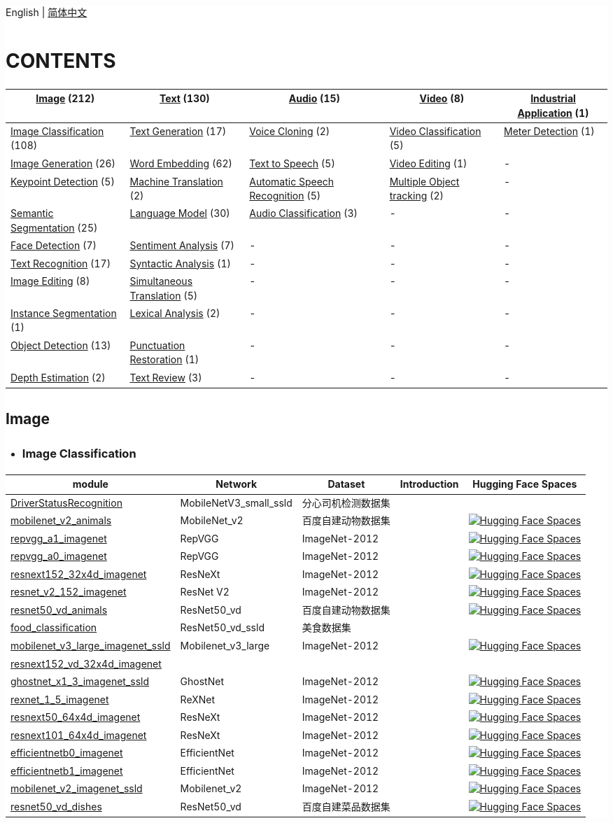English | [简体中文](README_ch.md)

# CONTENTS
|[Image](#Image) (212)|[Text](#Text) (130)|[Audio](#Audio) (15)|[Video](#Video) (8)|[Industrial Application](#Industrial-Application) (1)|
|--|--|--|--|--|
|[Image Classification](#Image-Classification) (108)|[Text Generation](#Text-Generation) (17)| [Voice Cloning](#Voice-Cloning) (2)|[Video Classification](#Video-Classification) (5)| [Meter Detection](#Meter-Detection) (1)|
|[Image Generation](#Image-Generation) (26)|[Word Embedding](#Word-Embedding) (62)|[Text to Speech](#Text-to-Speech) (5)|[Video Editing](#Video-Editing) (1)|-|
|[Keypoint Detection](#Keypoint-Detection) (5)|[Machine Translation](#Machine-Translation) (2)|[Automatic Speech Recognition](#Automatic-Speech-Recognition) (5)|[Multiple Object tracking](#Multiple-Object-tracking) (2)|-|
|[Semantic Segmentation](#Semantic-Segmentation) (25)|[Language Model](#Language-Model) (30)|[Audio Classification](#Audio-Classification) (3)| -|-|
|[Face Detection](#Face-Detection) (7)|[Sentiment Analysis](#Sentiment-Analysis) (7)|-|-|-|
|[Text Recognition](#Text-Recognition) (17)|[Syntactic Analysis](#Syntactic-Analysis) (1)|-|-|-|
|[Image Editing](#Image-Editing) (8)|[Simultaneous Translation](#Simultaneous-Translation) (5)|-|-|-|
|[Instance Segmentation](#Instance-Segmentation) (1)|[Lexical Analysis](#Lexical-Analysis) (2)|-|-|-|
|[Object Detection](#Object-Detection) (13)|[Punctuation Restoration](#Punctuation-Restoration) (1)|-|-|-|
|[Depth Estimation](#Depth-Estimation) (2)|[Text Review](#Text-Review) (3)|-|-|-|

## Image
  - ### Image Classification


|module|Network|Dataset|Introduction|Hugging Face Spaces|
|--|--|--|--|--|
|[DriverStatusRecognition](image/classification/DriverStatusRecognition)|MobileNetV3_small_ssld|分心司机检测数据集||
|[mobilenet_v2_animals](image/classification/mobilenet_v2_animals)|MobileNet_v2|百度自建动物数据集|| [![Hugging Face Spaces](https://img.shields.io/badge/%F0%9F%A4%97%20Hugging%20Face-Spaces-blue)](https://huggingface.co/spaces/PaddlePaddle/mobilenet_v2_animals) |
|[repvgg_a1_imagenet](image/classification/repvgg_a1_imagenet)|RepVGG|ImageNet-2012|| [![Hugging Face Spaces](https://img.shields.io/badge/%F0%9F%A4%97%20Hugging%20Face-Spaces-blue)](https://huggingface.co/spaces/PaddlePaddle/repvgg_a1_imagenet) |
|[repvgg_a0_imagenet](image/classification/repvgg_a0_imagenet)|RepVGG|ImageNet-2012|| [![Hugging Face Spaces](https://img.shields.io/badge/%F0%9F%A4%97%20Hugging%20Face-Spaces-blue)](https://huggingface.co/spaces/PaddlePaddle/repvgg_a0_imagenet) |
|[resnext152_32x4d_imagenet](image/classification/resnext152_32x4d_imagenet)|ResNeXt|ImageNet-2012|| [![Hugging Face Spaces](https://img.shields.io/badge/%F0%9F%A4%97%20Hugging%20Face-Spaces-blue)](https://huggingface.co/spaces/PaddlePaddle/resnext152_32x4d_imagenet) |
|[resnet_v2_152_imagenet](image/classification/resnet_v2_152_imagenet)|ResNet V2|ImageNet-2012|| [![Hugging Face Spaces](https://img.shields.io/badge/%F0%9F%A4%97%20Hugging%20Face-Spaces-blue)](https://huggingface.co/spaces/PaddlePaddle/resnet_v2_152_imagenet) |
|[resnet50_vd_animals](image/classification/resnet50_vd_animals)|ResNet50_vd|百度自建动物数据集|| [![Hugging Face Spaces](https://img.shields.io/badge/%F0%9F%A4%97%20Hugging%20Face-Spaces-blue)](https://huggingface.co/spaces/PaddlePaddle/resnet50_vd_animals) |
|[food_classification](image/classification/food_classification)|ResNet50_vd_ssld|美食数据集||
|[mobilenet_v3_large_imagenet_ssld](image/classification/mobilenet_v3_large_imagenet_ssld)|Mobilenet_v3_large|ImageNet-2012|| [![Hugging Face Spaces](https://img.shields.io/badge/%F0%9F%A4%97%20Hugging%20Face-Spaces-blue)](https://huggingface.co/spaces/PaddlePaddle/mobilenet_v3_large_imagenet_ssld) |
|[resnext152_vd_32x4d_imagenet](image/classification/resnext152_vd_32x4d_imagenet)||||
|[ghostnet_x1_3_imagenet_ssld](image/classification/ghostnet_x1_3_imagenet_ssld)|GhostNet|ImageNet-2012|| [![Hugging Face Spaces](https://img.shields.io/badge/%F0%9F%A4%97%20Hugging%20Face-Spaces-blue)](https://huggingface.co/spaces/PaddlePaddle/ghostnet_x1_3_imagenet_ssld) |
|[rexnet_1_5_imagenet](image/classification/rexnet_1_5_imagenet)|ReXNet|ImageNet-2012|| [![Hugging Face Spaces](https://img.shields.io/badge/%F0%9F%A4%97%20Hugging%20Face-Spaces-blue)](https://huggingface.co/spaces/PaddlePaddle/rexnet_1_5_imagenet) |
|[resnext50_64x4d_imagenet](image/classification/resnext50_64x4d_imagenet)|ResNeXt|ImageNet-2012|| [![Hugging Face Spaces](https://img.shields.io/badge/%F0%9F%A4%97%20Hugging%20Face-Spaces-blue)](https://huggingface.co/spaces/PaddlePaddle/resnext50_64x4d_imagenet) |
|[resnext101_64x4d_imagenet](image/classification/resnext101_64x4d_imagenet)|ResNeXt|ImageNet-2012|| [![Hugging Face Spaces](https://img.shields.io/badge/%F0%9F%A4%97%20Hugging%20Face-Spaces-blue)](https://huggingface.co/spaces/PaddlePaddle/resnext101_64x4d_imagenet) |
|[efficientnetb0_imagenet](image/classification/efficientnetb0_imagenet)|EfficientNet|ImageNet-2012|| [![Hugging Face Spaces](https://img.shields.io/badge/%F0%9F%A4%97%20Hugging%20Face-Spaces-blue)](https://huggingface.co/spaces/PaddlePaddle/efficientnetb0_imagenet) |
|[efficientnetb1_imagenet](image/classification/efficientnetb1_imagenet)|EfficientNet|ImageNet-2012|| [![Hugging Face Spaces](https://img.shields.io/badge/%F0%9F%A4%97%20Hugging%20Face-Spaces-blue)](https://huggingface.co/spaces/PaddlePaddle/efficientnetb1_imagenet) |
|[mobilenet_v2_imagenet_ssld](image/classification/mobilenet_v2_imagenet_ssld)|Mobilenet_v2|ImageNet-2012|| [![Hugging Face Spaces](https://img.shields.io/badge/%F0%9F%A4%97%20Hugging%20Face-Spaces-blue)](https://huggingface.co/spaces/PaddlePaddle/mobilenet_v2_imagenet_ssld) |
|[resnet50_vd_dishes](image/classification/resnet50_vd_dishes)|ResNet50_vd|百度自建菜品数据集|| [![Hugging Face Spaces](https://img.shields.io/badge/%F0%9F%A4%97%20Hugging%20Face-Spaces-blue)](https://huggingface.co/spaces/PaddlePaddle/resnet50_vd_dishes) |